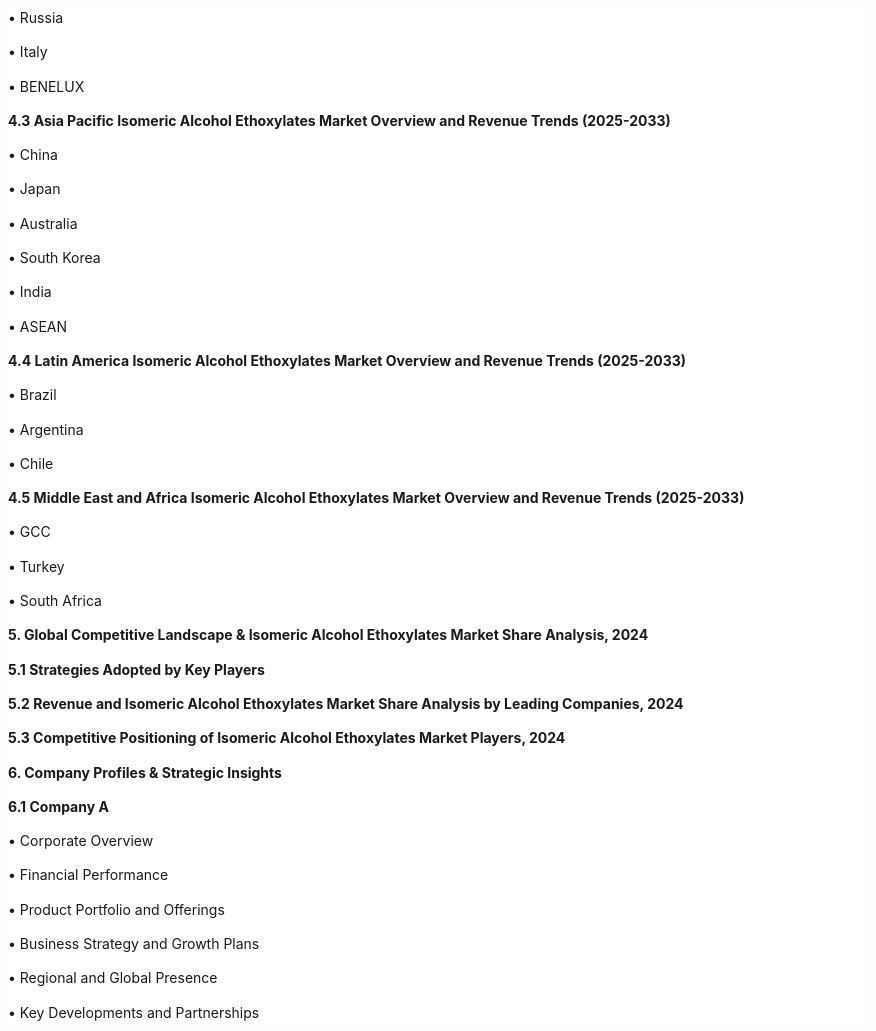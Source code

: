 • Russia

• Italy

• BENELUX

<strong>4.3 Asia Pacific Isomeric Alcohol Ethoxylates Market Overview and Revenue Trends (2025-2033)</strong>

• China

• Japan

• Australia

• South Korea

• India

• ASEAN

<strong>4.4 Latin America Isomeric Alcohol Ethoxylates Market Overview and Revenue Trends (2025-2033)</strong>

• Brazil

• Argentina

• Chile

<strong>4.5 Middle East and Africa Isomeric Alcohol Ethoxylates Market Overview and Revenue Trends (2025-2033)</strong>

• GCC

• Turkey

• South Africa

<strong>5. Global Competitive Landscape & Isomeric Alcohol Ethoxylates Market Share Analysis, 2024</strong>

<strong>5.1 Strategies Adopted by Key Players</strong>

<strong>5.2 Revenue and Isomeric Alcohol Ethoxylates Market Share Analysis by Leading Companies, 2024</strong>

<strong>5.3 Competitive Positioning of Isomeric Alcohol Ethoxylates Market Players, 2024</strong>

<strong>6. Company Profiles & Strategic Insights</strong>

<strong>6.1 Company A</strong>

• Corporate Overview

• Financial Performance

• Product Portfolio and Offerings

• Business Strategy and Growth Plans

• Regional and Global Presence

• Key Developments and Partnerships
